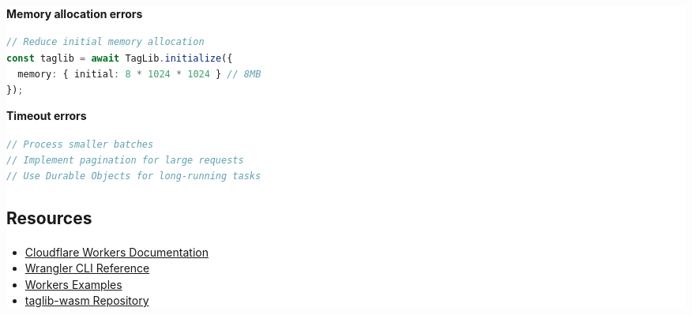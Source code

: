 **Memory allocation errors**
```typescript
// Reduce initial memory allocation
const taglib = await TagLib.initialize({
  memory: { initial: 8 * 1024 * 1024 } // 8MB
});
```

**Timeout errors**
```typescript
// Process smaller batches
// Implement pagination for large requests
// Use Durable Objects for long-running tasks
```

## Resources

- [Cloudflare Workers Documentation](https://developers.cloudflare.com/workers/)
- [Wrangler CLI Reference](https://developers.cloudflare.com/workers/cli-wrangler/)
- [Workers Examples](https://github.com/cloudflare/workers-sdk/tree/main/templates)
- [taglib-wasm Repository](https://github.com/CharlesWiltgen/taglib-wasm)